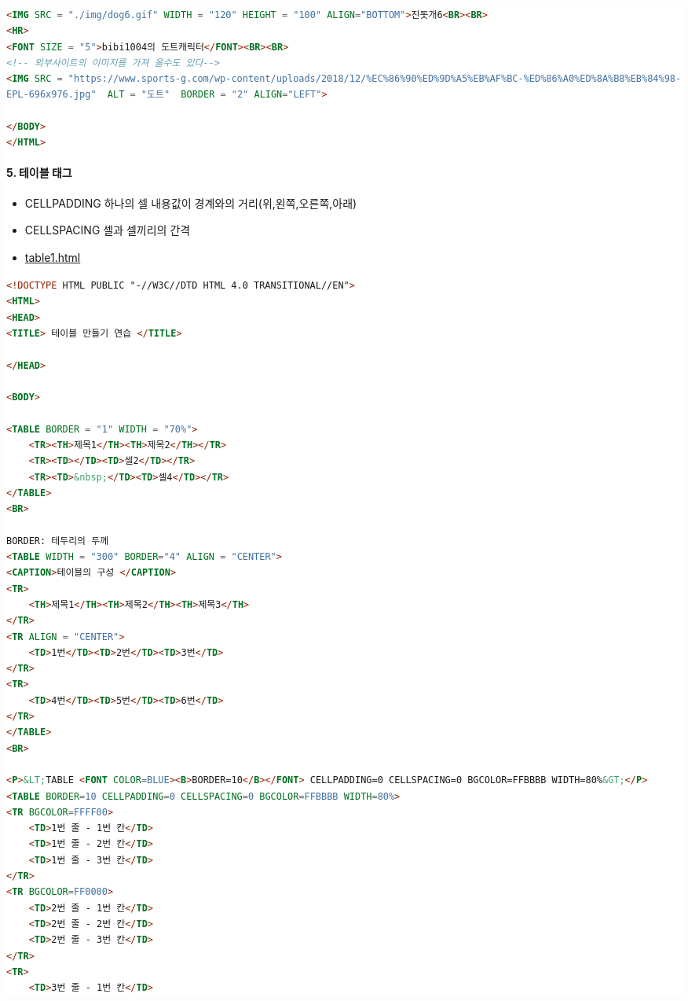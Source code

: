 ```html
<IMG SRC = "./img/dog6.gif" WIDTH = "120" HEIGHT = "100" ALIGN="BOTTOM">진돗개6<BR><BR>
<HR>
<FONT SIZE = "5">bibi1004의 도트캐릭터</FONT><BR><BR>
<!-- 외부사이트의 이미지를 가져 올수도 있다-->
<IMG SRC = "https://www.sports-g.com/wp-content/uploads/2018/12/%EC%86%90%ED%9D%A5%EB%AF%BC-%ED%86%A0%ED%8A%B8%EB%84%98-EPL-696x976.jpg"  ALT = "도트"  BORDER = "2" ALIGN="LEFT">

</BODY>
</HTML>
```



#### 5. 테이블 태그
+ CELLPADDING 하나의 셀 내용값이 경계와의 거리(위,왼쪽,오른쪽,아래)
+ CELLSPACING 셀과 셀끼리의 간격

+ [table1.html](./table1.html)
```html
<!DOCTYPE HTML PUBLIC "-//W3C//DTD HTML 4.0 TRANSITIONAL//EN">
<HTML>
<HEAD>
<TITLE> 테이블 만들기 연습 </TITLE>

</HEAD>

<BODY>

<TABLE BORDER = "1" WIDTH = "70%">
	<TR><TH>제목1</TH><TH>제목2</TH></TR>
	<TR><TD></TD><TD>셀2</TD></TR>
	<TR><TD>&nbsp;</TD><TD>셀4</TD></TR>
</TABLE>
<BR>

BORDER: 테두리의 두께
<TABLE WIDTH = "300" BORDER="4" ALIGN = "CENTER">
<CAPTION>테이블의 구성 </CAPTION>
<TR>
	<TH>제목1</TH><TH>제목2</TH><TH>제목3</TH>
</TR>
<TR ALIGN = "CENTER">
	<TD>1번</TD><TD>2번</TD><TD>3번</TD>
</TR>
<TR>
	<TD>4번</TD><TD>5번</TD><TD>6번</TD>
</TR>
</TABLE>
<BR>

<P>&LT;TABLE <FONT COLOR=BLUE><B>BORDER=10</B></FONT> CELLPADDING=0 CELLSPACING=0 BGCOLOR=FFBBBB WIDTH=80%&GT;</P>
<TABLE BORDER=10 CELLPADDING=0 CELLSPACING=0 BGCOLOR=FFBBBB WIDTH=80%>
<TR BGCOLOR=FFFF00>
	<TD>1번 줄 - 1번 칸</TD>
	<TD>1번 줄 - 2번 칸</TD>
	<TD>1번 줄 - 3번 칸</TD>
</TR>
<TR BGCOLOR=FF0000>
	<TD>2번 줄 - 1번 칸</TD>
	<TD>2번 줄 - 2번 칸</TD>
	<TD>2번 줄 - 3번 칸</TD>
</TR>
<TR>
	<TD>3번 줄 - 1번 칸</TD>
```